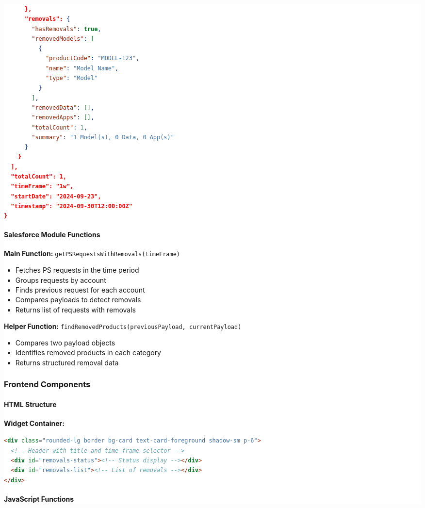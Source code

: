 ```json
      },
      "removals": {
        "hasRemovals": true,
        "removedModels": [
          {
            "productCode": "MODEL-123",
            "name": "Model Name",
            "type": "Model"
          }
        ],
        "removedData": [],
        "removedApps": [],
        "totalCount": 1,
        "summary": "1 Model(s), 0 Data, 0 App(s)"
      }
    }
  ],
  "totalCount": 1,
  "timeFrame": "1w",
  "startDate": "2024-09-23",
  "timestamp": "2024-09-30T12:00:00Z"
}
```

#### Salesforce Module Functions

**Main Function:** `getPSRequestsWithRemovals(timeFrame)`
- Fetches PS requests in the time period
- Groups requests by account
- Finds previous request for each account
- Compares payloads to detect removals
- Returns list of requests with removals

**Helper Function:** `findRemovedProducts(previousPayload, currentPayload)`
- Compares two payload objects
- Identifies removed products in each category
- Returns structured removal data

### Frontend Components

#### HTML Structure

**Widget Container:**
```html
<div class="rounded-lg border bg-card text-card-foreground shadow-sm p-6">
  <!-- Header with title and time frame selector -->
  <div id="removals-status"><!-- Status display --></div>
  <div id="removals-list"><!-- List of removals --></div>
</div>
```

#### JavaScript Functions
